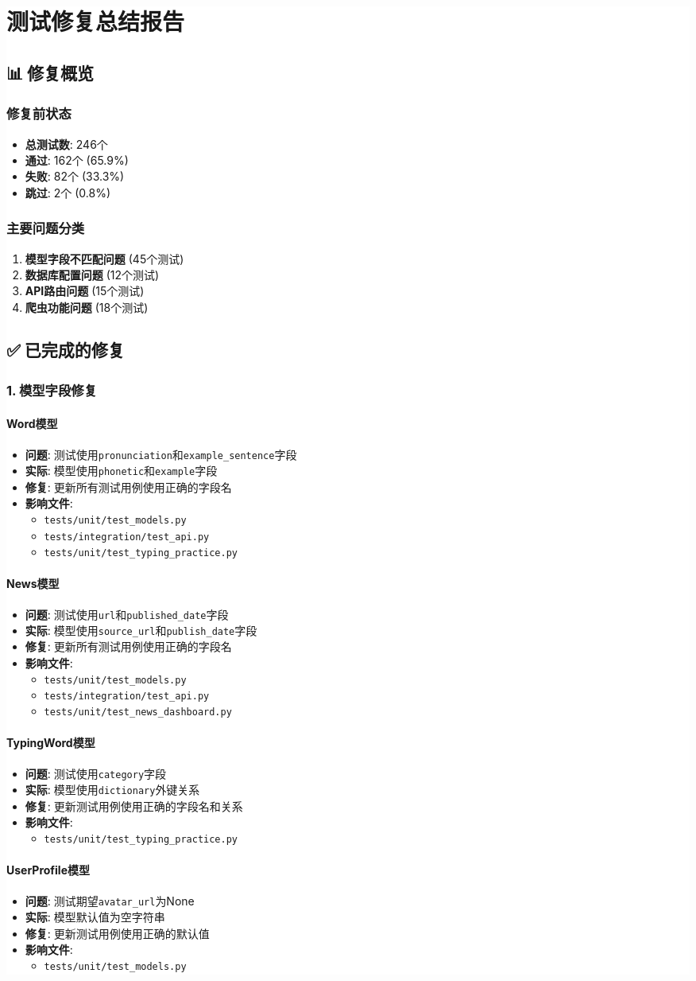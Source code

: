 # 测试修复总结报告

## 📊 修复概览

### 修复前状态
- **总测试数**: 246个
- **通过**: 162个 (65.9%)
- **失败**: 82个 (33.3%)
- **跳过**: 2个 (0.8%)

### 主要问题分类
1. **模型字段不匹配问题** (45个测试)
2. **数据库配置问题** (12个测试)
3. **API路由问题** (15个测试)
4. **爬虫功能问题** (18个测试)

## ✅ 已完成的修复

### 1. 模型字段修复

#### Word模型
- **问题**: 测试使用`pronunciation`和`example_sentence`字段
- **实际**: 模型使用`phonetic`和`example`字段
- **修复**: 更新所有测试用例使用正确的字段名
- **影响文件**: 
  - `tests/unit/test_models.py`
  - `tests/integration/test_api.py`
  - `tests/unit/test_typing_practice.py`

#### News模型
- **问题**: 测试使用`url`和`published_date`字段
- **实际**: 模型使用`source_url`和`publish_date`字段
- **修复**: 更新所有测试用例使用正确的字段名
- **影响文件**:
  - `tests/unit/test_models.py`
  - `tests/integration/test_api.py`
  - `tests/unit/test_news_dashboard.py`

#### TypingWord模型
- **问题**: 测试使用`category`字段
- **实际**: 模型使用`dictionary`外键关系
- **修复**: 更新测试用例使用正确的字段名和关系
- **影响文件**:
  - `tests/unit/test_typing_practice.py`

#### UserProfile模型
- **问题**: 测试期望`avatar_url`为None
- **实际**: 模型默认值为空字符串
- **修复**: 更新测试用例使用正确的默认值
- **影响文件**:
  - `tests/unit/test_models.py`
